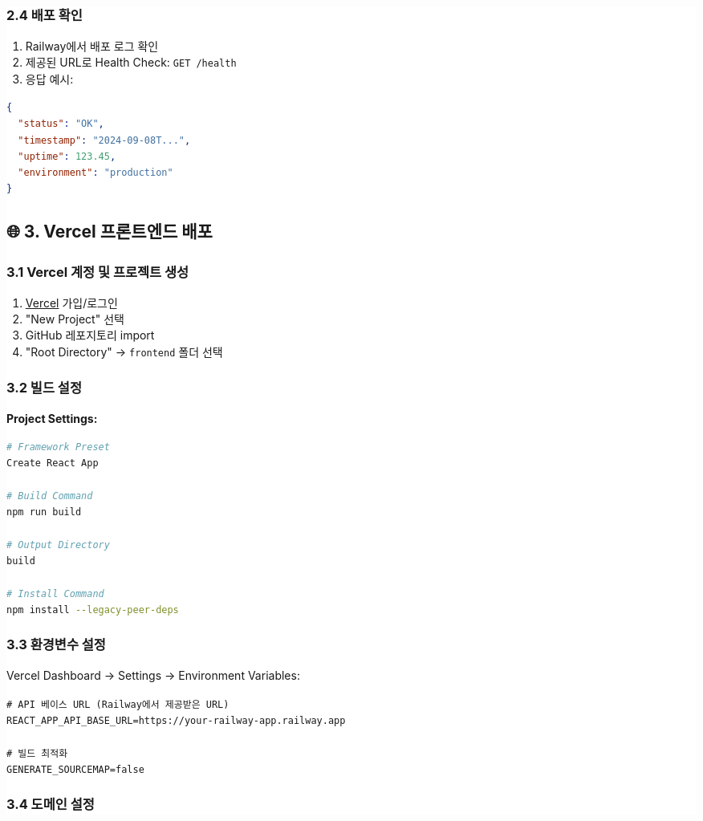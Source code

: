 ### 2.4 배포 확인

1. Railway에서 배포 로그 확인
2. 제공된 URL로 Health Check: `GET /health`
3. 응답 예시:
```json
{
  "status": "OK",
  "timestamp": "2024-09-08T...",
  "uptime": 123.45,
  "environment": "production"
}
```

## 🌐 3. Vercel 프론트엔드 배포

### 3.1 Vercel 계정 및 프로젝트 생성

1. [Vercel](https://vercel.com) 가입/로그인
2. "New Project" 선택
3. GitHub 레포지토리 import
4. "Root Directory" → `frontend` 폴더 선택

### 3.2 빌드 설정

**Project Settings:**
```bash
# Framework Preset
Create React App

# Build Command
npm run build

# Output Directory  
build

# Install Command
npm install --legacy-peer-deps
```

### 3.3 환경변수 설정

Vercel Dashboard → Settings → Environment Variables:

```env
# API 베이스 URL (Railway에서 제공받은 URL)
REACT_APP_API_BASE_URL=https://your-railway-app.railway.app

# 빌드 최적화
GENERATE_SOURCEMAP=false
```

### 3.4 도메인 설정
